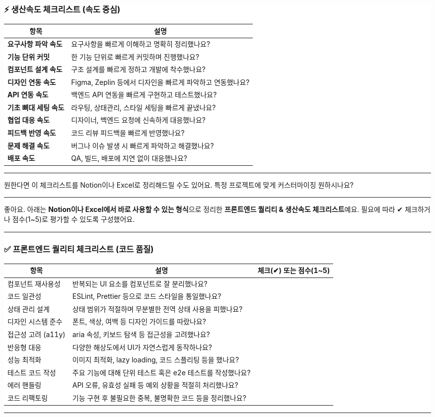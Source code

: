 
### ⚡ **생산속도 체크리스트 (속도 중심)**

| 항목              | 설명                                     |
| --------------- | -------------------------------------- |
| **요구사항 파악 속도**  | 요구사항을 빠르게 이해하고 명확히 정리했나요?              |
| **기능 단위 커밋**    | 한 기능 단위로 빠르게 커밋하며 진행했나요?               |
| **컴포넌트 설계 속도**  | 구조 설계를 빠르게 정하고 개발에 착수했나요?              |
| **디자인 연동 속도**   | Figma, Zeplin 등에서 디자인을 빠르게 파악하고 연동했나요? |
| **API 연동 속도**   | 백엔드 API 연동을 빠르게 구현하고 테스트했나요?           |
| **기초 뼈대 세팅 속도** | 라우팅, 상태관리, 스타일 세팅을 빠르게 끝냈나요?           |
| **협업 대응 속도**    | 디자이너, 백엔드 요청에 신속하게 대응했나요?              |
| **피드백 반영 속도**   | 코드 리뷰 피드백을 빠르게 반영했나요?                  |
| **문제 해결 속도**    | 버그나 이슈 발생 시 빠르게 파악하고 해결했나요?            |
| **배포 속도**       | QA, 빌드, 배포에 지연 없이 대응했나요?               |

---

원한다면 이 체크리스트를 Notion이나 Excel로 정리해드릴 수도 있어요.
특정 프로젝트에 맞게 커스터마이징 원하시나요?


--- 
   
좋아요. 아래는 **Notion이나 Excel에서 바로 사용할 수 있는 형식**으로 정리한 **프론트엔드 퀄리티 & 생산속도 체크리스트**예요.
필요에 따라 ✔ 체크하거나 점수(1\~5)로 평가할 수 있도록 구성했어요.

---

### ✅ **프론트엔드 퀄리티 체크리스트 (코드 품질)**

| 항목            | 설명                                     | 체크(✔) 또는 점수(1\~5) |
| ------------- | -------------------------------------- | ----------------- |
| 컴포넌트 재사용성     | 반복되는 UI 요소를 컴포넌트로 잘 분리했나요?             |                   |
| 코드 일관성        | ESLint, Prettier 등으로 코드 스타일을 통일했나요?    |                   |
| 상태 관리 설계      | 상태 범위가 적절하며 무분별한 전역 상태 사용을 피했나요?       |                   |
| 디자인 시스템 준수    | 폰트, 색상, 여백 등 디자인 가이드를 따랐나요?            |                   |
| 접근성 고려 (a11y) | aria 속성, 키보드 탐색 등 접근성을 고려했나요?          |                   |
| 반응형 대응        | 다양한 해상도에서 UI가 자연스럽게 동작하나요?             |                   |
| 성능 최적화        | 이미지 최적화, lazy loading, 코드 스플리팅 등을 했나요? |                   |
| 테스트 코드 작성     | 주요 기능에 대해 단위 테스트 혹은 e2e 테스트를 작성했나요?    |                   |
| 에러 핸들링        | API 오류, 유효성 실패 등 예외 상황을 적절히 처리했나요?     |                   |
| 코드 리팩토링       | 기능 구현 후 불필요한 중복, 불명확한 코드 등을 정리했나요?     |                   |

---